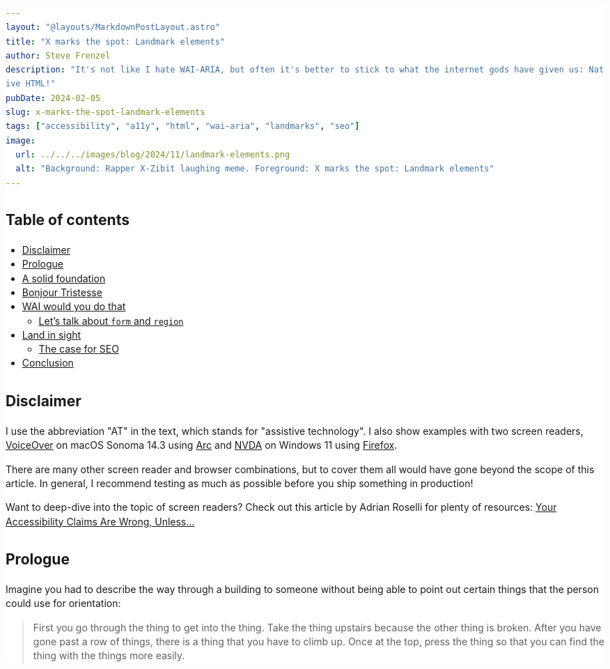 ```yaml
---
layout: "@layouts/MarkdownPostLayout.astro"
title: "X marks the spot: Landmark elements"
author: Steve Frenzel
description: "It's not like I hate WAI-ARIA, but often it's better to stick to what the internet gods have given us: Native HTML!"
pubDate: 2024-02-05
slug: x-marks-the-spot-landmark-elements
tags: ["accessibility", "a11y", "html", "wai-aria", "landmarks", "seo"]
image:
  url: ../../../images/blog/2024/11/landmark-elements.png
  alt: "Background: Rapper X-Zibit laughing meme. Foreground: X marks the spot: Landmark elements"
---
```


## Table of contents

- [Disclaimer](#disclaimer)
- [Prologue](#prologue)
- [A solid foundation](#a-solid-foundation)
- [Bonjour Tristesse](#bonjour-tristesse)
- [WAI would you do that](#wai-would-you-do-that)
  - [Let’s talk about `form` and `region`](#lets-talk-about-form-and-region)
- [Land in sight](#land-in-sight)
  - [The case for SEO](#the-case-for-seo)
- [Conclusion](#conclusion)

## Disclaimer

I use the abbreviation "AT" in the text, which stands for "assistive technology". I also show examples with two screen readers, [VoiceOver](https://support.apple.com/guide/voiceover/welcome/mac) on macOS Sonoma 14.3 using [Arc](https://arc.net/) and [NVDA](https://www.nvaccess.org/about-nvda/) on Windows 11 using [Firefox](https://www.mozilla.org/en-US/firefox/).

There are many other screen reader and browser combinations, but to cover them all would have gone beyond the scope of this article. In general, I recommend testing as much as possible before you ship something in production!

Want to deep-dive into the topic of screen readers? Check out this article by Adrian Roselli for plenty of resources: [Your Accessibility Claims Are Wrong, Unless…](https://adrianroselli.com/2022/11/your-accessibility-claims-are-wrong-unless.html#SRs)

## Prologue

Imagine you had to describe the way through a building to someone without being able to point out certain things that the person could use for orientation:

> First you go through the thing to get into the thing. Take the thing upstairs because the other thing is broken. After you have gone past a row of things, there is a thing that you have to climb up. Once at the top, press the thing so that you can find the thing with the things more easily.
